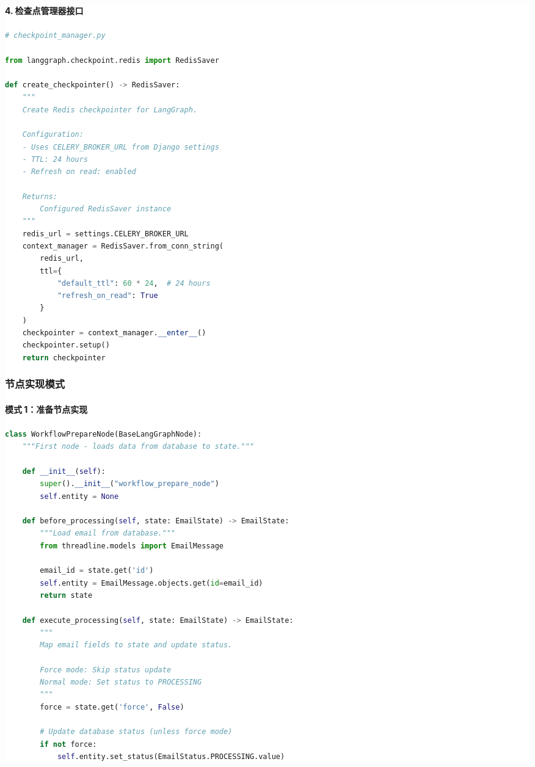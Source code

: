 #### 4. 检查点管理器接口

```python
# checkpoint_manager.py

from langgraph.checkpoint.redis import RedisSaver

def create_checkpointer() -> RedisSaver:
    """
    Create Redis checkpointer for LangGraph.

    Configuration:
    - Uses CELERY_BROKER_URL from Django settings
    - TTL: 24 hours
    - Refresh on read: enabled

    Returns:
        Configured RedisSaver instance
    """
    redis_url = settings.CELERY_BROKER_URL
    context_manager = RedisSaver.from_conn_string(
        redis_url,
        ttl={
            "default_ttl": 60 * 24,  # 24 hours
            "refresh_on_read": True
        }
    )
    checkpointer = context_manager.__enter__()
    checkpointer.setup()
    return checkpointer
```

### 节点实现模式

#### 模式 1：准备节点实现

```python
class WorkflowPrepareNode(BaseLangGraphNode):
    """First node - loads data from database to state."""

    def __init__(self):
        super().__init__("workflow_prepare_node")
        self.entity = None

    def before_processing(self, state: EmailState) -> EmailState:
        """Load email from database."""
        from threadline.models import EmailMessage

        email_id = state.get('id')
        self.entity = EmailMessage.objects.get(id=email_id)
        return state

    def execute_processing(self, state: EmailState) -> EmailState:
        """
        Map email fields to state and update status.

        Force mode: Skip status update
        Normal mode: Set status to PROCESSING
        """
        force = state.get('force', False)

        # Update database status (unless force mode)
        if not force:
            self.entity.set_status(EmailStatus.PROCESSING.value)
```